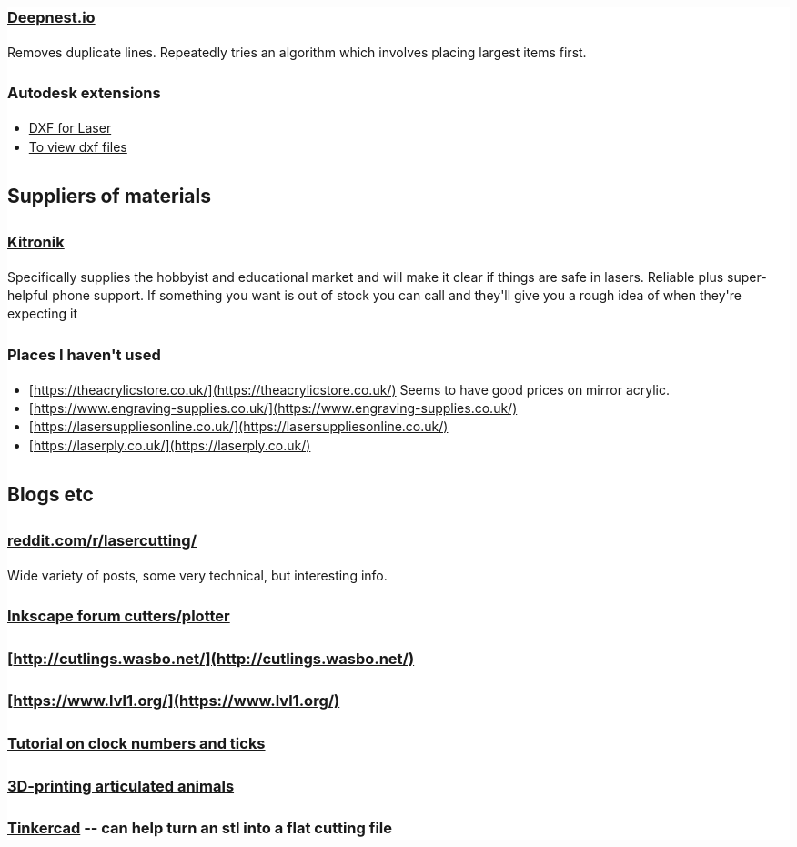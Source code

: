 ### [Deepnest.io](https://deepnest.io)
Removes duplicate lines. Repeatedly tries an algorithm which involves placing largest items first.

### Autodesk extensions
* [DXF for Laser](https://apps.autodesk.com/FUSION/en/Detail/HelpDoc?appId=7634902334100976871&appLang=en&os=Win64)
* [To view dxf files](https://a360.autodesk.com/viewer)

## Suppliers of materials
 
### [Kitronik](https://kitronik.co.uk/)
Specifically supplies the hobbyist and educational market and will make it clear if things are safe in lasers.
Reliable plus super-helpful phone support. 
If something you want is out of stock you can call and they'll give you a rough idea of when they're expecting it

### Places I haven't used
* [https://theacrylicstore.co.uk/](https://theacrylicstore.co.uk/) Seems to have good prices on mirror acrylic.
* [https://www.engraving-supplies.co.uk/](https://www.engraving-supplies.co.uk/)
* [https://lasersuppliesonline.co.uk/](https://lasersuppliesonline.co.uk/)
* [https://laserply.co.uk/](https://laserply.co.uk/)

## Blogs etc

### [reddit.com/r/lasercutting/](https://www.reddit.com/r/lasercutting/)
Wide variety of posts, some very technical, but interesting info.

### [Inkscape forum cutters/plotter](https://inkscape.org/forums/cutplot/)

### [http://cutlings.wasbo.net/](http://cutlings.wasbo.net/)

### [https://www.lvl1.org/](https://www.lvl1.org/)

### [Tutorial on clock numbers and ticks](https://inkscape.org/forums/tutorials/create-evenly-spaced-hour-and-minute-marks-around-clock-circle/)

### [3D-printing articulated animals](https://www.mcgybeer.xyz/)

### [Tinkercad](https://www.tinkercad.com/) -- can help turn an stl into a flat cutting file


